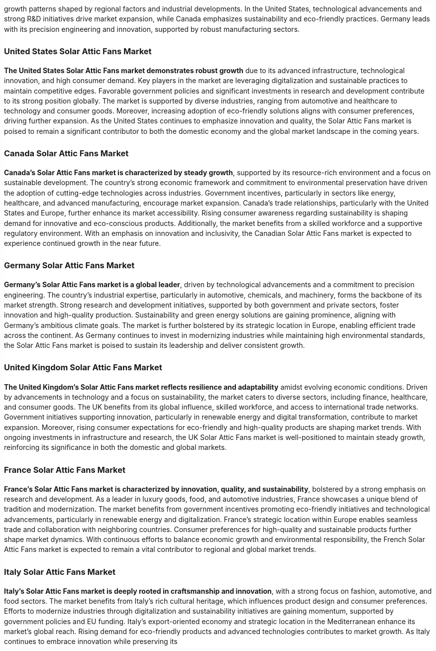 growth patterns shaped by regional factors and industrial developments. In the United States, technological advancements and strong R&amp;D initiatives drive market expansion, while Canada emphasizes sustainability and eco-friendly practices. Germany leads with its precision engineering and innovation, supported by robust manufacturing sectors.</span></em></p></blockquote><h3><strong>United States Solar Attic Fans Market</strong></h3><p><strong>The United States Solar Attic Fans market demonstrates robust growth</strong> due to its advanced infrastructure, technological innovation, and high consumer demand. Key players in the market are leveraging digitalization and sustainable practices to maintain competitive edges. Favorable government policies and significant investments in research and development contribute to its strong position globally. The market is supported by diverse industries, ranging from automotive and healthcare to technology and consumer goods. Moreover, increasing adoption of eco-friendly solutions aligns with consumer preferences, driving further expansion. As the United States continues to emphasize innovation and quality, the Solar Attic Fans market is poised to remain a significant contributor to both the domestic economy and the global market landscape in the coming years.</p><h3><strong>Canada Solar Attic Fans Market</strong></h3><p><strong>Canada&rsquo;s Solar Attic Fans market is characterized by steady growth</strong>, supported by its resource-rich environment and a focus on sustainable development. The country&rsquo;s strong economic framework and commitment to environmental preservation have driven the adoption of cutting-edge technologies across industries. Government incentives, particularly in sectors like energy, healthcare, and advanced manufacturing, encourage market expansion. Canada&rsquo;s trade relationships, particularly with the United States and Europe, further enhance its market accessibility. Rising consumer awareness regarding sustainability is shaping demand for innovative and eco-conscious products. Additionally, the market benefits from a skilled workforce and a supportive regulatory environment. With an emphasis on innovation and inclusivity, the Canadian Solar Attic Fans market is expected to experience continued growth in the near future.</p><h3><strong>Germany Solar Attic Fans Market</strong></h3><p><strong>Germany&rsquo;s Solar Attic Fans market is a global leader</strong>, driven by technological advancements and a commitment to precision engineering. The country&rsquo;s industrial expertise, particularly in automotive, chemicals, and machinery, forms the backbone of its market strength. Strong research and development initiatives, supported by both government and private sectors, foster innovation and high-quality production. Sustainability and green energy solutions are gaining prominence, aligning with Germany&rsquo;s ambitious climate goals. The market is further bolstered by its strategic location in Europe, enabling efficient trade across the continent. As Germany continues to invest in modernizing industries while maintaining high environmental standards, the Solar Attic Fans market is poised to sustain its leadership and deliver consistent growth.</p><h3><strong>United Kingdom Solar Attic Fans Market</strong></h3><p><strong>The United Kingdom&rsquo;s Solar Attic Fans market reflects resilience and adaptability</strong> amidst evolving economic conditions. Driven by advancements in technology and a focus on sustainability, the market caters to diverse sectors, including finance, healthcare, and consumer goods. The UK benefits from its global influence, skilled workforce, and access to international trade networks. Government initiatives supporting innovation, particularly in renewable energy and digital transformation, contribute to market expansion. Moreover, rising consumer expectations for eco-friendly and high-quality products are shaping market trends. With ongoing investments in infrastructure and research, the UK Solar Attic Fans market is well-positioned to maintain steady growth, reinforcing its significance in both the domestic and global markets.</p><h3><strong>France Solar Attic Fans Market</strong></h3><p><strong>France&rsquo;s Solar Attic Fans market is characterized by innovation, quality, and sustainability</strong>, bolstered by a strong emphasis on research and development. As a leader in luxury goods, food, and automotive industries, France showcases a unique blend of tradition and modernization. The market benefits from government incentives promoting eco-friendly initiatives and technological advancements, particularly in renewable energy and digitalization. France&rsquo;s strategic location within Europe enables seamless trade and collaboration with neighboring countries. Consumer preferences for high-quality and sustainable products further shape market dynamics. With continuous efforts to balance economic growth and environmental responsibility, the French Solar Attic Fans market is expected to remain a vital contributor to regional and global market trends.</p><h3><strong>Italy Solar Attic Fans Market</strong></h3><p><strong>Italy&rsquo;s Solar Attic Fans market is deeply rooted in craftsmanship and innovation</strong>, with a strong focus on fashion, automotive, and food sectors. The market benefits from Italy&rsquo;s rich cultural heritage, which influences product design and consumer preferences. Efforts to modernize industries through digitalization and sustainability initiatives are gaining momentum, supported by government policies and EU funding. Italy&rsquo;s export-oriented economy and strategic location in the Mediterranean enhance its market&rsquo;s global reach. Rising demand for eco-friendly products and advanced technologies contributes to market growth. As Italy continues to embrace innovation while preserving its